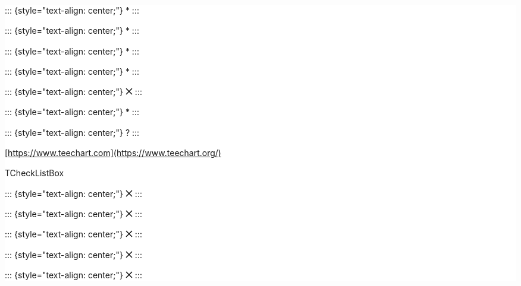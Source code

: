 ::: {style="text-align: center;"}
\*
:::

::: {style="text-align: center;"}
\*
:::

::: {style="text-align: center;"}
\*
:::

::: {style="text-align: center;"}
\*
:::

::: {style="text-align: center;"}
![](cross.gif)
:::

::: {style="text-align: center;"}
\*
:::

::: {style="text-align: center;"}
?
:::

[https://www.teechart.com](https://www.teechart.org/)

TCheckListBox

::: {style="text-align: center;"}
![](cross.gif)
:::

::: {style="text-align: center;"}
![](cross.gif)
:::

::: {style="text-align: center;"}
![](cross.gif)
:::

::: {style="text-align: center;"}
![](cross.gif)
:::

::: {style="text-align: center;"}
![](cross.gif)
:::
